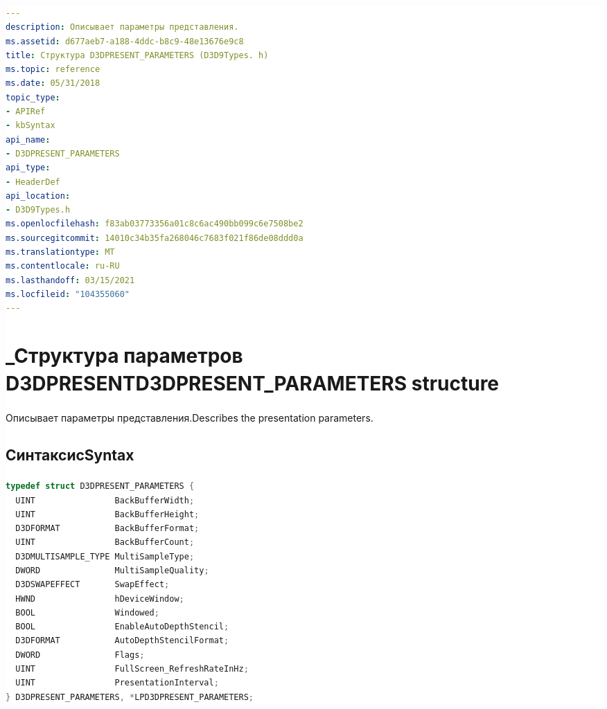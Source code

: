 ```yaml
---
description: Описывает параметры представления.
ms.assetid: d677aeb7-a188-4ddc-b8c9-48e13676e9c8
title: Структура D3DPRESENT_PARAMETERS (D3D9Types. h)
ms.topic: reference
ms.date: 05/31/2018
topic_type:
- APIRef
- kbSyntax
api_name:
- D3DPRESENT_PARAMETERS
api_type:
- HeaderDef
api_location:
- D3D9Types.h
ms.openlocfilehash: f83ab03773356a01c8c6ac490bb099c6e7508be2
ms.sourcegitcommit: 14010c34b35fa268046c7683f021f86de08ddd0a
ms.translationtype: MT
ms.contentlocale: ru-RU
ms.lasthandoff: 03/15/2021
ms.locfileid: "104355060"
---
```

# <a name="d3dpresent_parameters-structure"></a><span data-ttu-id="110f8-103">\_Структура параметров D3DPRESENT</span><span class="sxs-lookup"><span data-stu-id="110f8-103">D3DPRESENT\_PARAMETERS structure</span></span>

<span data-ttu-id="110f8-104">Описывает параметры представления.</span><span class="sxs-lookup"><span data-stu-id="110f8-104">Describes the presentation parameters.</span></span>

## <a name="syntax"></a><span data-ttu-id="110f8-105">Синтаксис</span><span class="sxs-lookup"><span data-stu-id="110f8-105">Syntax</span></span>


```C++
typedef struct D3DPRESENT_PARAMETERS {
  UINT                BackBufferWidth;
  UINT                BackBufferHeight;
  D3DFORMAT           BackBufferFormat;
  UINT                BackBufferCount;
  D3DMULTISAMPLE_TYPE MultiSampleType;
  DWORD               MultiSampleQuality;
  D3DSWAPEFFECT       SwapEffect;
  HWND                hDeviceWindow;
  BOOL                Windowed;
  BOOL                EnableAutoDepthStencil;
  D3DFORMAT           AutoDepthStencilFormat;
  DWORD               Flags;
  UINT                FullScreen_RefreshRateInHz;
  UINT                PresentationInterval;
} D3DPRESENT_PARAMETERS, *LPD3DPRESENT_PARAMETERS;
```
